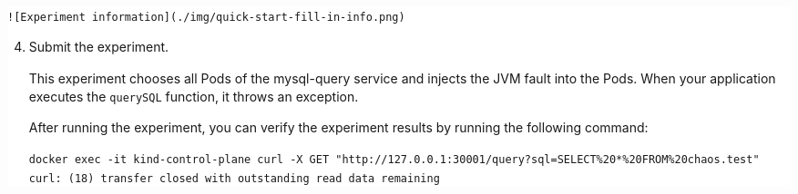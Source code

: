     ![Experiment information](./img/quick-start-fill-in-info.png)

4. Submit the experiment.

    This experiment chooses all Pods of the mysql-query service and injects the JVM fault into the Pods. When your application executes the `querySQL` function, it throws an exception.

    After running the experiment, you can verify the experiment results by running the following command:

    ```
    docker exec -it kind-control-plane curl -X GET "http://127.0.0.1:30001/query?sql=SELECT%20*%20FROM%20chaos.test"
    curl: (18) transfer closed with outstanding read data remaining
    ```
